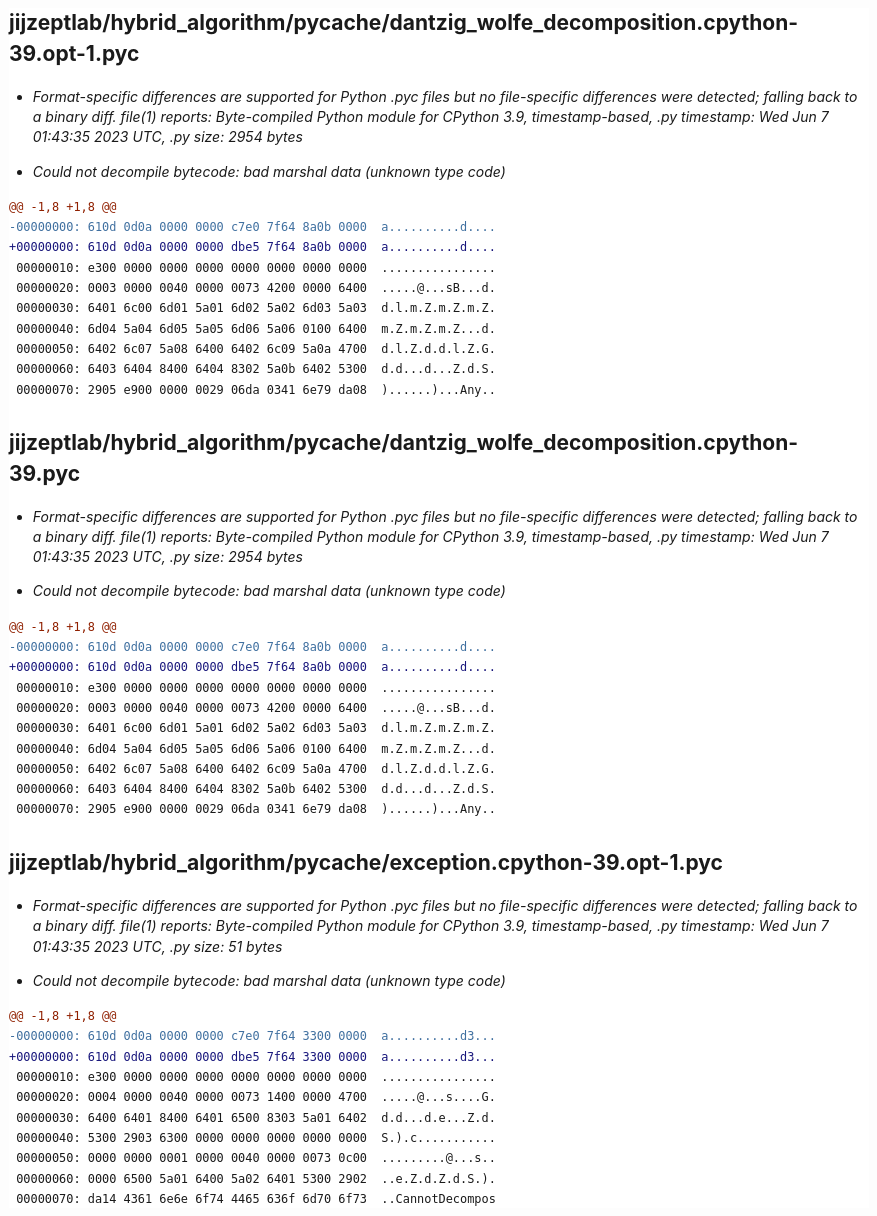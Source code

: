 ## jijzeptlab/hybrid_algorithm/__pycache__/dantzig_wolfe_decomposition.cpython-39.opt-1.pyc

 * *Format-specific differences are supported for Python .pyc files but no file-specific differences were detected; falling back to a binary diff. file(1) reports: Byte-compiled Python module for CPython 3.9, timestamp-based, .py timestamp: Wed Jun  7 01:43:35 2023 UTC, .py size: 2954 bytes*

 * *Could not decompile bytecode: bad marshal data (unknown type code)*

```diff
@@ -1,8 +1,8 @@
-00000000: 610d 0d0a 0000 0000 c7e0 7f64 8a0b 0000  a..........d....
+00000000: 610d 0d0a 0000 0000 dbe5 7f64 8a0b 0000  a..........d....
 00000010: e300 0000 0000 0000 0000 0000 0000 0000  ................
 00000020: 0003 0000 0040 0000 0073 4200 0000 6400  .....@...sB...d.
 00000030: 6401 6c00 6d01 5a01 6d02 5a02 6d03 5a03  d.l.m.Z.m.Z.m.Z.
 00000040: 6d04 5a04 6d05 5a05 6d06 5a06 0100 6400  m.Z.m.Z.m.Z...d.
 00000050: 6402 6c07 5a08 6400 6402 6c09 5a0a 4700  d.l.Z.d.d.l.Z.G.
 00000060: 6403 6404 8400 6404 8302 5a0b 6402 5300  d.d...d...Z.d.S.
 00000070: 2905 e900 0000 0029 06da 0341 6e79 da08  )......)...Any..
```

## jijzeptlab/hybrid_algorithm/__pycache__/dantzig_wolfe_decomposition.cpython-39.pyc

 * *Format-specific differences are supported for Python .pyc files but no file-specific differences were detected; falling back to a binary diff. file(1) reports: Byte-compiled Python module for CPython 3.9, timestamp-based, .py timestamp: Wed Jun  7 01:43:35 2023 UTC, .py size: 2954 bytes*

 * *Could not decompile bytecode: bad marshal data (unknown type code)*

```diff
@@ -1,8 +1,8 @@
-00000000: 610d 0d0a 0000 0000 c7e0 7f64 8a0b 0000  a..........d....
+00000000: 610d 0d0a 0000 0000 dbe5 7f64 8a0b 0000  a..........d....
 00000010: e300 0000 0000 0000 0000 0000 0000 0000  ................
 00000020: 0003 0000 0040 0000 0073 4200 0000 6400  .....@...sB...d.
 00000030: 6401 6c00 6d01 5a01 6d02 5a02 6d03 5a03  d.l.m.Z.m.Z.m.Z.
 00000040: 6d04 5a04 6d05 5a05 6d06 5a06 0100 6400  m.Z.m.Z.m.Z...d.
 00000050: 6402 6c07 5a08 6400 6402 6c09 5a0a 4700  d.l.Z.d.d.l.Z.G.
 00000060: 6403 6404 8400 6404 8302 5a0b 6402 5300  d.d...d...Z.d.S.
 00000070: 2905 e900 0000 0029 06da 0341 6e79 da08  )......)...Any..
```

## jijzeptlab/hybrid_algorithm/__pycache__/exception.cpython-39.opt-1.pyc

 * *Format-specific differences are supported for Python .pyc files but no file-specific differences were detected; falling back to a binary diff. file(1) reports: Byte-compiled Python module for CPython 3.9, timestamp-based, .py timestamp: Wed Jun  7 01:43:35 2023 UTC, .py size: 51 bytes*

 * *Could not decompile bytecode: bad marshal data (unknown type code)*

```diff
@@ -1,8 +1,8 @@
-00000000: 610d 0d0a 0000 0000 c7e0 7f64 3300 0000  a..........d3...
+00000000: 610d 0d0a 0000 0000 dbe5 7f64 3300 0000  a..........d3...
 00000010: e300 0000 0000 0000 0000 0000 0000 0000  ................
 00000020: 0004 0000 0040 0000 0073 1400 0000 4700  .....@...s....G.
 00000030: 6400 6401 8400 6401 6500 8303 5a01 6402  d.d...d.e...Z.d.
 00000040: 5300 2903 6300 0000 0000 0000 0000 0000  S.).c...........
 00000050: 0000 0000 0001 0000 0040 0000 0073 0c00  .........@...s..
 00000060: 0000 6500 5a01 6400 5a02 6401 5300 2902  ..e.Z.d.Z.d.S.).
 00000070: da14 4361 6e6e 6f74 4465 636f 6d70 6f73  ..CannotDecompos
```
